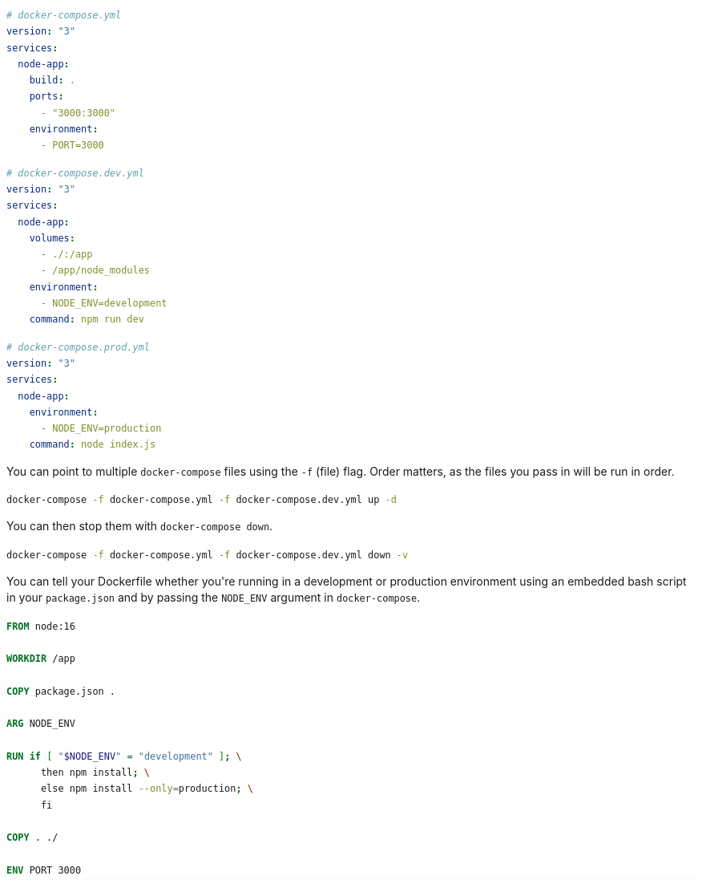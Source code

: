```yml
# docker-compose.yml
version: "3"
services:
  node-app:
    build: .
    ports:
      - "3000:3000"
    environment:
      - PORT=3000
```

```yml
# docker-compose.dev.yml
version: "3"
services:
  node-app:
    volumes:
      - ./:/app
      - /app/node_modules
    environment:
      - NODE_ENV=development
    command: npm run dev
```

```yml
# docker-compose.prod.yml
version: "3"
services:
  node-app:
    environment:
      - NODE_ENV=production
    command: node index.js
```

You can point to multiple `docker-compose` files using the `-f` (file) flag. Order matters, as the files you pass in will be run in order.

```bash
docker-compose -f docker-compose.yml -f docker-compose.dev.yml up -d
```

You can then stop them with `docker-compose down`.

```bash
docker-compose -f docker-compose.yml -f docker-compose.dev.yml down -v
```

You can tell your Dockerfile whether you're running in a development or production environment using an embedded bash script in your `package.json` and by passing the `NODE_ENV` argument in `docker-compose`.

```Dockerfile
FROM node:16

WORKDIR /app

COPY package.json .

ARG NODE_ENV

RUN if [ "$NODE_ENV" = "development" ]; \
      then npm install; \
      else npm install --only=production; \
      fi

COPY . ./

ENV PORT 3000
```